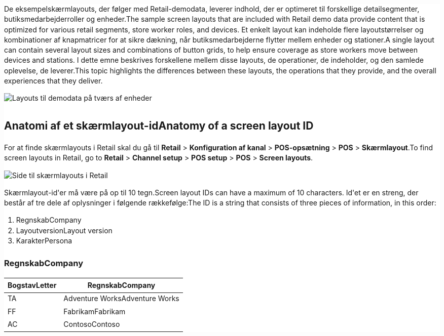 <span data-ttu-id="5d37f-106">De eksempelskærmlayouts, der følger med Retail-demodata, leverer indhold, der er optimeret til forskellige detailsegmenter, butiksmedarbejderroller og enheder.</span><span class="sxs-lookup"><span data-stu-id="5d37f-106">The sample screen layouts that are included with Retail demo data provide content that is optimized for various retail segments, store worker roles, and devices.</span></span> <span data-ttu-id="5d37f-107">Et enkelt layout kan indeholde flere layoutstørrelser og kombinationer af knapmatricer for at sikre dækning, når butiksmedarbejderne flytter mellem enheder og stationer.</span><span class="sxs-lookup"><span data-stu-id="5d37f-107">A single layout can contain several layout sizes and combinations of button grids, to help ensure coverage as store workers move between devices and stations.</span></span> <span data-ttu-id="5d37f-108">I dette emne beskrives forskellene mellem disse layouts, de operationer, de indeholder, og den samlede oplevelse, de leverer.</span><span class="sxs-lookup"><span data-stu-id="5d37f-108">This topic highlights the differences between these layouts, the operations that they provide, and the overall experiences that they deliver.</span></span>

![Layouts til demodata på tværs af enheder](../retail/media/demo-screen-layouts-fig-1-1.png)

## <a name="anatomy-of-a-screen-layout-id"></a><span data-ttu-id="5d37f-110">Anatomi af et skærmlayout-id</span><span class="sxs-lookup"><span data-stu-id="5d37f-110">Anatomy of a screen layout ID</span></span>

<span data-ttu-id="5d37f-111">For at finde skærmlayouts i Retail skal du gå til **Retail** \> **Konfiguration af kanal** \> **POS-opsætning** \> **POS** \> **Skærmlayout**.</span><span class="sxs-lookup"><span data-stu-id="5d37f-111">To find screen layouts in Retail, go to **Retail** \> **Channel setup** \> **POS setup** \> **POS** \> **Screen layouts**.</span></span>

![Side til skærmlayouts i Retail](../retail/media/demo-screen-layouts-fig-2-1.png)

<span data-ttu-id="5d37f-113">Skærmlayout-id'er må være på op til 10 tegn.</span><span class="sxs-lookup"><span data-stu-id="5d37f-113">Screen layout IDs can have a maximum of 10 characters.</span></span> <span data-ttu-id="5d37f-114">Id'et er en streng, der består af tre dele af oplysninger i følgende rækkefølge:</span><span class="sxs-lookup"><span data-stu-id="5d37f-114">The ID is a string that consists of three pieces of information, in this order:</span></span>

1. <span data-ttu-id="5d37f-115">Regnskab</span><span class="sxs-lookup"><span data-stu-id="5d37f-115">Company</span></span>
2. <span data-ttu-id="5d37f-116">Layoutversion</span><span class="sxs-lookup"><span data-stu-id="5d37f-116">Layout version</span></span>
3. <span data-ttu-id="5d37f-117">Karakter</span><span class="sxs-lookup"><span data-stu-id="5d37f-117">Persona</span></span>

### <a name="company"></a><span data-ttu-id="5d37f-118">Regnskab</span><span class="sxs-lookup"><span data-stu-id="5d37f-118">Company</span></span>

| <span data-ttu-id="5d37f-119">Bogstav</span><span class="sxs-lookup"><span data-stu-id="5d37f-119">Letter</span></span> | <span data-ttu-id="5d37f-120">Regnskab</span><span class="sxs-lookup"><span data-stu-id="5d37f-120">Company</span></span>         |
|--------|-----------------|
| <span data-ttu-id="5d37f-121">T</span><span class="sxs-lookup"><span data-stu-id="5d37f-121">A</span></span>      | <span data-ttu-id="5d37f-122">Adventure Works</span><span class="sxs-lookup"><span data-stu-id="5d37f-122">Adventure Works</span></span> |
| <span data-ttu-id="5d37f-123">F</span><span class="sxs-lookup"><span data-stu-id="5d37f-123">F</span></span>      | <span data-ttu-id="5d37f-124">Fabrikam</span><span class="sxs-lookup"><span data-stu-id="5d37f-124">Fabrikam</span></span>        |
| <span data-ttu-id="5d37f-125">A</span><span class="sxs-lookup"><span data-stu-id="5d37f-125">C</span></span>      | <span data-ttu-id="5d37f-126">Contoso</span><span class="sxs-lookup"><span data-stu-id="5d37f-126">Contoso</span></span>         |
